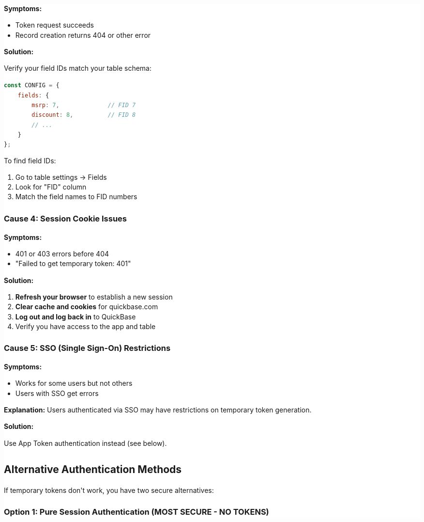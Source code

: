 **Symptoms:**
- Token request succeeds
- Record creation returns 404 or other error

**Solution:**

Verify your field IDs match your table schema:

```javascript
const CONFIG = {
    fields: {
        msrp: 7,              // FID 7
        discount: 8,          // FID 8
        // ...
    }
};
```

To find field IDs:
1. Go to table settings → Fields
2. Look for "FID" column
3. Match the field names to FID numbers

### Cause 4: Session Cookie Issues

**Symptoms:**
- 401 or 403 errors before 404
- "Failed to get temporary token: 401"

**Solution:**

1. **Refresh your browser** to establish a new session
2. **Clear cache and cookies** for quickbase.com
3. **Log out and log back in** to QuickBase
4. Verify you have access to the app and table

### Cause 5: SSO (Single Sign-On) Restrictions

**Symptoms:**
- Works for some users but not others
- Users with SSO get errors

**Explanation:**
Users authenticated via SSO may have restrictions on temporary token generation.

**Solution:**

Use App Token authentication instead (see below).

## Alternative Authentication Methods

If temporary tokens don't work, you have two secure alternatives:

### Option 1: Pure Session Authentication (MOST SECURE - NO TOKENS)
